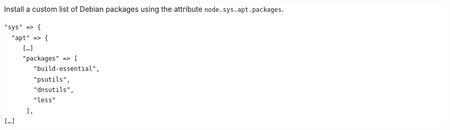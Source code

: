 Install a custom list of Debian packages using the attribute `node.sys.apt.packages`.


    "sys" => {
      "apt" => {
         […]
         "packages" => [
            "build-essential",
            "psutils",
            "dnsutils",
            "less"
          ],
    […]





